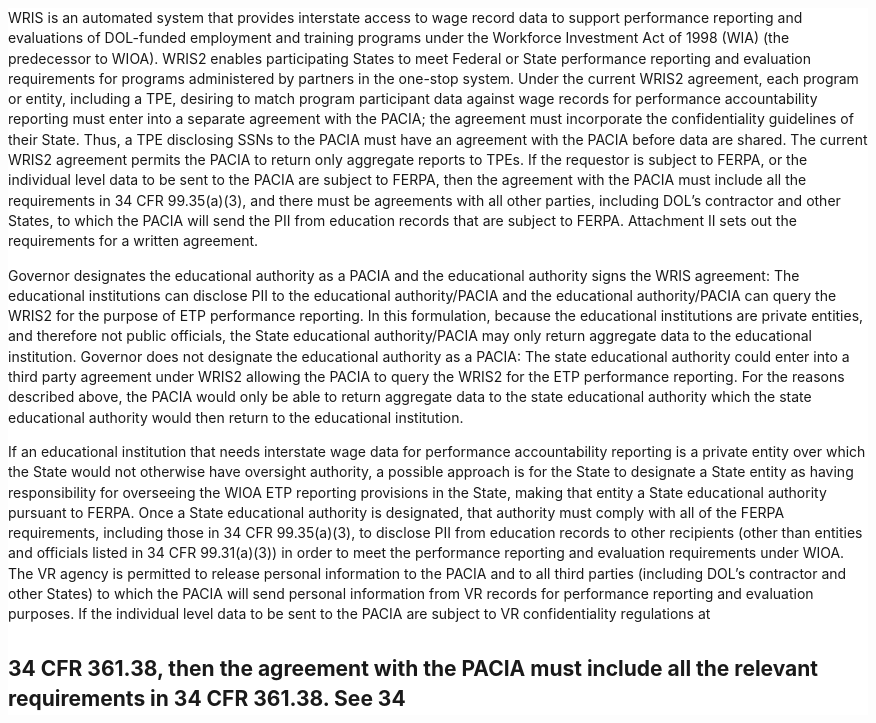 WRIS is an automated system that provides interstate access to wage record data to support performance reporting and
evaluations of DOL-funded employment and training programs under the Workforce Investment Act of 1998 (WIA) (the
predecessor to WIOA). WRIS2 enables participating States to meet Federal or State performance reporting and evaluation
requirements for programs administered by partners in the one-stop system.
Under the current WRIS2 agreement, each program or entity, including a TPE, desiring to match program participant data
against wage records for performance accountability reporting must enter into a separate agreement with the PACIA; the
agreement must incorporate the confidentiality guidelines of their State. Thus, a TPE disclosing SSNs to the PACIA must
have an agreement with the PACIA before data are shared. The current WRIS2 agreement permits the PACIA to return
only aggregate reports to TPEs.
If the requestor is subject to FERPA, or the individual level data to be sent to the PACIA are subject to FERPA, then the
agreement with the PACIA must include all the requirements in 34 CFR 99.35(a)(3), and there must be agreements with all
other parties, including DOL’s contractor and other States, to which the PACIA will send the PII from education records
that are subject to FERPA. Attachment II sets out the requirements for a written agreement.

Governor designates the educational authority as a PACIA and the educational authority signs the WRIS
agreement: The educational institutions can disclose PII to the educational authority/PACIA and the educational
authority/PACIA can query the WRIS2 for the purpose of ETP performance reporting. In this formulation, because the
educational institutions are private entities, and therefore not public officials, the State educational authority/PACIA may
only return aggregate data to the educational institution.
Governor does not designate the educational authority as a PACIA: The state educational authority could enter into a
third party agreement under WRIS2 allowing the PACIA to query the WRIS2 for the ETP performance reporting. For the
reasons described above, the PACIA would only be able to return aggregate data to the state educational authority which
the state educational authority would then return to the educational institution.

If an educational institution that needs interstate wage data for performance accountability reporting is a private entity over
which the State would not otherwise have oversight authority, a possible approach is for the State to designate a State entity
as having responsibility for overseeing the WIOA ETP reporting provisions in the State, making that entity a State
educational authority pursuant to FERPA. Once a State educational authority is designated, that authority must comply with
all of the FERPA requirements, including those in 34 CFR 99.35(a)(3), to disclose PII from education records to other
recipients (other than entities and officials listed in 34 CFR 99.31(a)(3)) in order to meet the performance reporting and
evaluation requirements under WIOA.
The VR agency is permitted to release personal information to the PACIA and to all third parties (including DOL’s
contractor and other States) to which the PACIA will send personal information from VR records for performance reporting
and evaluation purposes. If the individual level data to be sent to the PACIA are subject to VR confidentiality regulations at
## 34 CFR 361.38, then the agreement with the PACIA must include all the relevant requirements in 34 CFR 361.38. See 34
